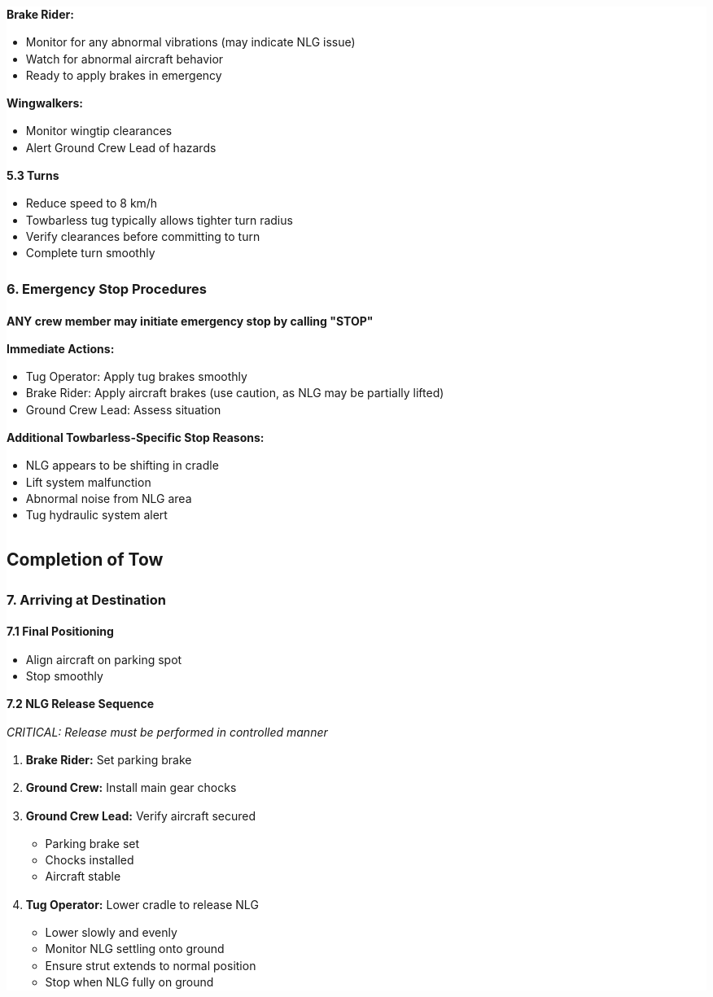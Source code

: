 **Brake Rider:**
- Monitor for any abnormal vibrations (may indicate NLG issue)
- Watch for abnormal aircraft behavior
- Ready to apply brakes in emergency

**Wingwalkers:**
- Monitor wingtip clearances
- Alert Ground Crew Lead of hazards

**5.3 Turns**
- Reduce speed to 8 km/h
- Towbarless tug typically allows tighter turn radius
- Verify clearances before committing to turn
- Complete turn smoothly

### 6. Emergency Stop Procedures

**ANY crew member may initiate emergency stop by calling "STOP"**

**Immediate Actions:**
- Tug Operator: Apply tug brakes smoothly
- Brake Rider: Apply aircraft brakes (use caution, as NLG may be partially lifted)
- Ground Crew Lead: Assess situation

**Additional Towbarless-Specific Stop Reasons:**
- NLG appears to be shifting in cradle
- Lift system malfunction
- Abnormal noise from NLG area
- Tug hydraulic system alert

## Completion of Tow

### 7. Arriving at Destination

**7.1 Final Positioning**
- Align aircraft on parking spot
- Stop smoothly

**7.2 NLG Release Sequence**

*CRITICAL: Release must be performed in controlled manner*

1. **Brake Rider:** Set parking brake

2. **Ground Crew:** Install main gear chocks

3. **Ground Crew Lead:** Verify aircraft secured
   - Parking brake set
   - Chocks installed
   - Aircraft stable

4. **Tug Operator:** Lower cradle to release NLG
   - Lower slowly and evenly
   - Monitor NLG settling onto ground
   - Ensure strut extends to normal position
   - Stop when NLG fully on ground
